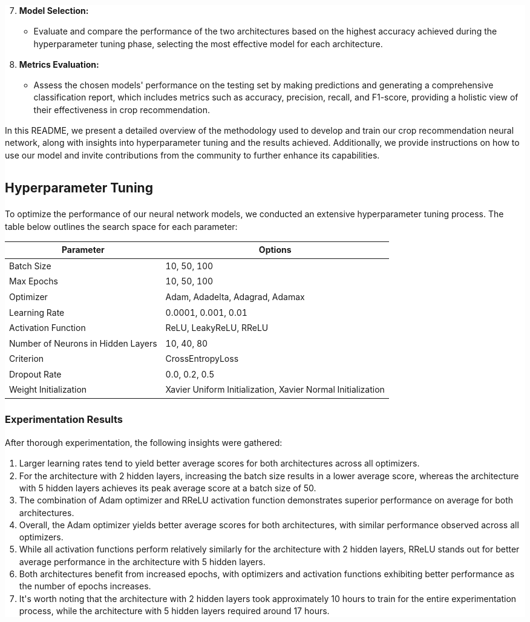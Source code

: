 7. **Model Selection:**
    - Evaluate and compare the performance of the two architectures based on the highest accuracy achieved during the hyperparameter tuning phase, selecting the most effective model for each architecture.

8. **Metrics Evaluation:**
    - Assess the chosen models' performance on the testing set by making predictions and generating a comprehensive classification report, which includes metrics such as accuracy, precision, recall, and F1-score, providing a holistic view of their effectiveness in crop recommendation.

In this README, we present a detailed overview of the methodology used to develop and train our crop recommendation neural network, along with insights into hyperparameter tuning and the results achieved. Additionally, we provide instructions on how to use our model and invite contributions from the community to further enhance its capabilities.

## Hyperparameter Tuning
To optimize the performance of our neural network models, we conducted an extensive hyperparameter tuning process. The table below outlines the search space for each parameter:

| Parameter                        | Options                                           |
|----------------------------------|---------------------------------------------------|
| Batch Size                       | 10, 50, 100                                       |
| Max Epochs                       | 10, 50, 100                                       |
| Optimizer                        | Adam, Adadelta, Adagrad, Adamax                   |
| Learning Rate                    | 0.0001, 0.001, 0.01                               |
| Activation Function              | ReLU, LeakyReLU, RReLU                             |
| Number of Neurons in Hidden Layers| 10, 40, 80                                       |
| Criterion                        | CrossEntropyLoss                                  |
| Dropout Rate                     | 0.0, 0.2, 0.5                                     |
| Weight Initialization            | Xavier Uniform Initialization, Xavier Normal Initialization |

### Experimentation Results
After thorough experimentation, the following insights were gathered:

1. Larger learning rates tend to yield better average scores for both architectures across all optimizers.
2. For the architecture with 2 hidden layers, increasing the batch size results in a lower average score, whereas the architecture with 5 hidden layers achieves its peak average score at a batch size of 50.
3. The combination of Adam optimizer and RReLU activation function demonstrates superior performance on average for both architectures.
4. Overall, the Adam optimizer yields better average scores for both architectures, with similar performance observed across all optimizers.
5. While all activation functions perform relatively similarly for the architecture with 2 hidden layers, RReLU stands out for better average performance in the architecture with 5 hidden layers.
6. Both architectures benefit from increased epochs, with optimizers and activation functions exhibiting better performance as the number of epochs increases.
7. It's worth noting that the architecture with 2 hidden layers took approximately 10 hours to train for the entire experimentation process, while the architecture with 5 hidden layers required around 17 hours.
